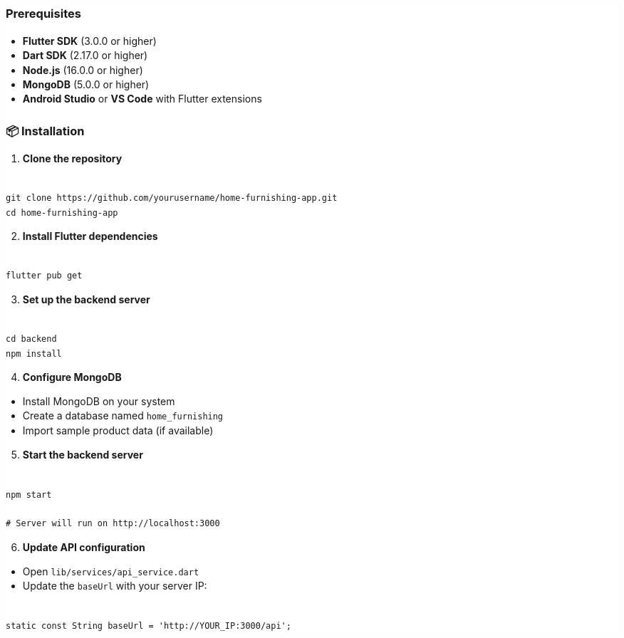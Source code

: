 ### Prerequisites

- **Flutter SDK** (3.0.0 or higher)
- **Dart SDK** (2.17.0 or higher)
- **Node.js** (16.0.0 or higher)
- **MongoDB** (5.0.0 or higher)
- **Android Studio** or **VS Code** with Flutter extensions

### 📦 Installation

1. **Clone the repository**
```

git clone https://github.com/yourusername/home-furnishing-app.git
cd home-furnishing-app

```

2. **Install Flutter dependencies**
```

flutter pub get

```

3. **Set up the backend server**
```

cd backend
npm install

```

4. **Configure MongoDB**
- Install MongoDB on your system
- Create a database named `home_furnishing`
- Import sample product data (if available)

5. **Start the backend server**
```

npm start

# Server will run on http://localhost:3000

```

6. **Update API configuration**
- Open `lib/services/api_service.dart`
- Update the `baseUrl` with your server IP:
```

static const String baseUrl = 'http://YOUR_IP:3000/api';

```
